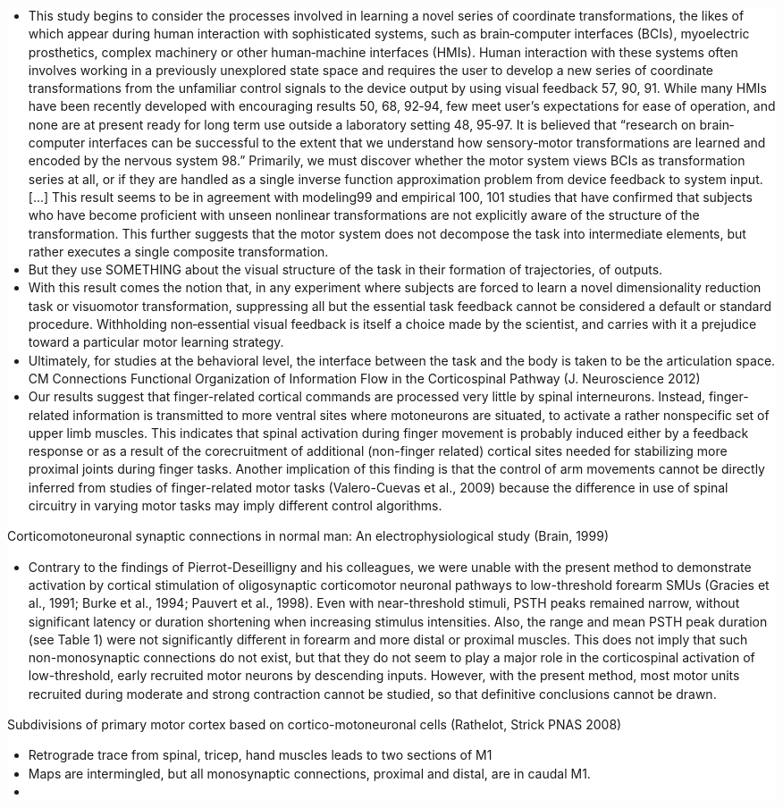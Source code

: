 * This study begins to consider the processes involved in learning a novel series of coordinate transformations, the likes of which appear during human interaction with sophisticated systems, such as brain‐computer interfaces (BCIs), myoelectric prosthetics, complex machinery or other human‐machine interfaces (HMIs). Human interaction with these systems often involves working in a previously unexplored state space and requires the user to develop a new series of coordinate transformations from the unfamiliar control signals to the device output by using visual feedback 57, 90, 91. While many HMIs have been recently developed with encouraging results 50, 68, 92‐94, few meet user’s expectations for ease of operation, and none are at present ready for long term use outside a laboratory setting 48, 95‐97. It is believed that “research on brain‐computer interfaces can be successful to the extent that we understand how sensory‐motor transformations are learned and encoded by the nervous system 98.” Primarily, we must discover whether the motor system views BCIs as transformation series at all, or if they are handled as a single inverse function approximation problem from device feedback to system input. [...] This result seems to be in agreement with modeling99 and empirical 100, 101 studies that have confirmed that subjects who have become proficient with unseen nonlinear transformations are not explicitly aware of the structure of the transformation. This further suggests that the motor system does not decompose the task into intermediate elements, but rather executes a single composite transformation.
* But they use SOMETHING about the visual structure of the task in their formation of trajectories, of outputs. 
* With this result comes the notion that, in any experiment where subjects are forced to learn a novel dimensionality reduction task or visuomotor transformation, suppressing all but the essential task feedback cannot be considered a default or standard procedure. Withholding non‐essential visual feedback is itself a choice made by the scientist, and carries with it a prejudice toward a particular motor learning strategy.
* Ultimately, for studies at the behavioral level, the interface between the task and the body is taken to be the articulation space.
CM Connections
Functional Organization of Information Flow in the Corticospinal Pathway (J. Neuroscience 2012) 
* Our results suggest that finger-related cortical commands are processed very little by spinal interneurons. Instead, finger-related information is transmitted to more ventral sites where motoneurons are situated, to activate a rather nonspecific set of upper limb muscles. This indicates that spinal activation during finger movement is probably induced either by a feedback response or as a result of the corecruitment of additional (non-finger related) cortical sites needed for stabilizing more proximal joints during finger tasks. Another implication of this finding is that the control of arm movements cannot be directly inferred from studies of finger-related motor tasks (Valero-Cuevas et al., 2009) because the difference in use of spinal circuitry in varying motor tasks may imply different control algorithms.


Corticomotoneuronal synaptic connections in normal man: An electrophysiological study (Brain, 1999)
* Contrary to the findings of Pierrot-Deseilligny and his colleagues, we were unable with the present method to demonstrate activation by cortical stimulation of oligosynaptic corticomotor neuronal pathways to low-threshold forearm SMUs (Gracies et al., 1991; Burke et al., 1994; Pauvert et al., 1998). Even with near-threshold stimuli, PSTH peaks remained narrow, without significant latency or duration shortening when increasing stimulus intensities. Also, the range and mean PSTH peak duration (see Table 1) were not significantly different in forearm and more distal or proximal muscles. This does not imply that such non-monosynaptic connections do not exist, but that they do not seem to play a major role in the corticospinal activation of low-threshold, early recruited motor neurons by descending inputs. However, with the present method, most motor units recruited during moderate and strong contraction cannot be studied, so that definitive conclusions cannot be drawn. 


Subdivisions of primary motor cortex based on cortico-motoneuronal cells (Rathelot, Strick PNAS 2008) 
* Retrograde trace from spinal, tricep, hand muscles leads to two sections of M1 
* Maps are intermingled, but all monosynaptic connections, proximal and distal, are in caudal M1. 
* 
